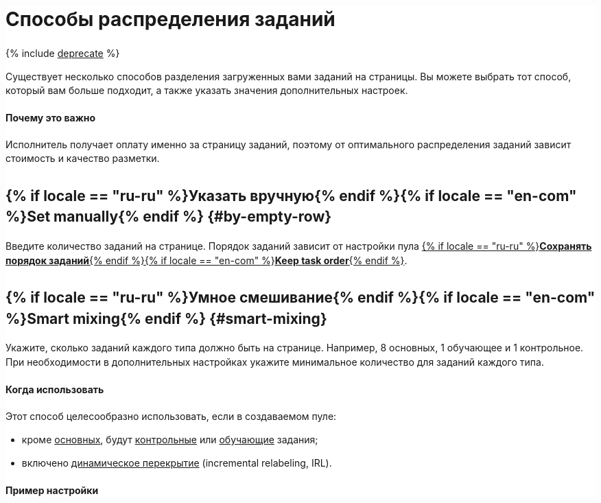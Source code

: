 # Способы распределения заданий

{% include [deprecate](../../_includes/deprecate.md) %}

Существует несколько способов разделения загруженных вами заданий на страницы. Вы можете выбрать тот способ, который вам больше подходит, а также указать значения дополнительных настроек.

#### Почему это важно

Исполнитель получает оплату именно за страницу заданий, поэтому от оптимального распределения заданий зависит стоимость и качество разметки.

## {% if locale == "ru-ru" %}Указать вручную{% endif %}{% if locale == "en-com" %}Set manually{% endif %}  {#by-empty-row}

Введите количество заданий на странице. Порядок заданий зависит от настройки пула [{% if locale == "ru-ru" %}**Сохранять порядок заданий**{% endif %}{% if locale == "en-com" %}**Keep task order**{% endif %}](pool-main.md).

## {% if locale == "ru-ru" %}Умное смешивание{% endif %}{% if locale == "en-com" %}Smart mixing{% endif %}  {#smart-mixing}

Укажите, сколько заданий каждого типа должно быть на странице. Например, 8 основных, 1 обучающее и 1 контрольное. При необходимости в дополнительных настройках укажите минимальное количество для заданий каждого типа.

#### Когда использовать

Этот способ целесообразно использовать, если в создаваемом пуле:

- кроме [основных](../../glossary.md#general-task), будут [контрольные](../../glossary.md#control-task) или [обучающие](../../glossary.md#training-task) задания;

- включено [динамическое перекрытие](dynamic-overlap.md) (incremental relabeling, IRL).

#### Пример настройки
